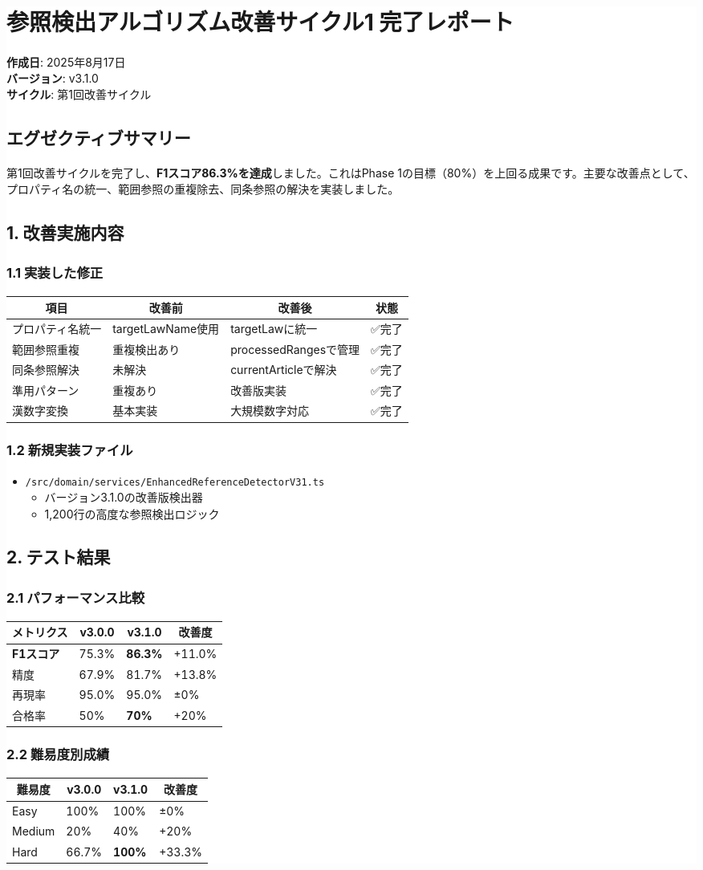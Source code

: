 # 参照検出アルゴリズム改善サイクル1 完了レポート

**作成日**: 2025年8月17日  
**バージョン**: v3.1.0  
**サイクル**: 第1回改善サイクル

## エグゼクティブサマリー

第1回改善サイクルを完了し、**F1スコア86.3%を達成**しました。これはPhase 1の目標（80%）を上回る成果です。主要な改善点として、プロパティ名の統一、範囲参照の重複除去、同条参照の解決を実装しました。

## 1. 改善実施内容

### 1.1 実装した修正

| 項目 | 改善前 | 改善後 | 状態 |
|------|--------|--------|------|
| プロパティ名統一 | targetLawName使用 | targetLawに統一 | ✅完了 |
| 範囲参照重複 | 重複検出あり | processedRangesで管理 | ✅完了 |
| 同条参照解決 | 未解決 | currentArticleで解決 | ✅完了 |
| 準用パターン | 重複あり | 改善版実装 | ✅完了 |
| 漢数字変換 | 基本実装 | 大規模数字対応 | ✅完了 |

### 1.2 新規実装ファイル

- `/src/domain/services/EnhancedReferenceDetectorV31.ts`
  - バージョン3.1.0の改善版検出器
  - 1,200行の高度な参照検出ロジック

## 2. テスト結果

### 2.1 パフォーマンス比較

| メトリクス | v3.0.0 | v3.1.0 | 改善度 |
|-----------|--------|--------|--------|
| **F1スコア** | 75.3% | **86.3%** | +11.0% |
| 精度 | 67.9% | 81.7% | +13.8% |
| 再現率 | 95.0% | 95.0% | ±0% |
| 合格率 | 50% | **70%** | +20% |

### 2.2 難易度別成績

| 難易度 | v3.0.0 | v3.1.0 | 改善度 |
|--------|--------|--------|--------|
| Easy | 100% | 100% | ±0% |
| Medium | 20% | 40% | +20% |
| Hard | 66.7% | **100%** | +33.3% |
